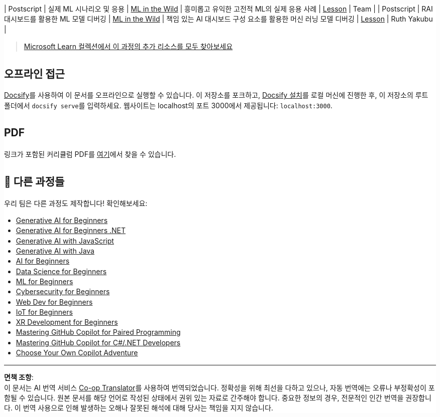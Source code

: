 |  Postscript   |            실제 ML 시나리오 및 응용                           |      [ML in the Wild](9-Real-World/README.md)       | 흥미롭고 유익한 고전적 ML의 실제 응용 사례                                                                                   |                                             [Lesson](9-Real-World/1-Applications/README.md)                                              |                         Team                         |
|  Postscript   |            RAI 대시보드를 활용한 ML 모델 디버깅               |      [ML in the Wild](9-Real-World/README.md)       | 책임 있는 AI 대시보드 구성 요소를 활용한 머신 러닝 모델 디버깅                                                                |                                             [Lesson](9-Real-World/2-Debugging-ML-Models/README.md)                                              |                         Ruth Yakubu                       |

> [Microsoft Learn 컬렉션에서 이 과정의 추가 리소스를 모두 찾아보세요](https://learn.microsoft.com/en-us/collections/qrqzamz1nn2wx3?WT.mc_id=academic-77952-bethanycheum)

## 오프라인 접근

[Docsify](https://docsify.js.org/#/)를 사용하여 이 문서를 오프라인으로 실행할 수 있습니다. 이 저장소를 포크하고, [Docsify 설치](https://docsify.js.org/#/quickstart)를 로컬 머신에 진행한 후, 이 저장소의 루트 폴더에서 `docsify serve`를 입력하세요. 웹사이트는 localhost의 포트 3000에서 제공됩니다: `localhost:3000`.

## PDF

링크가 포함된 커리큘럼 PDF를 [여기](https://microsoft.github.io/ML-For-Beginners/pdf/readme.pdf)에서 찾을 수 있습니다.

## 🎒 다른 과정들

우리 팀은 다른 과정도 제작합니다! 확인해보세요:

- [Generative AI for Beginners](https://aka.ms/genai-beginners)
- [Generative AI for Beginners .NET](https://github.com/microsoft/Generative-AI-for-beginners-dotnet)
- [Generative AI with JavaScript](https://github.com/microsoft/generative-ai-with-javascript)
- [Generative AI with Java](https://github.com/microsoft/Generative-AI-for-beginners-java)
- [AI for Beginners](https://aka.ms/ai-beginners)
- [Data Science for Beginners](https://aka.ms/datascience-beginners)
- [ML for Beginners](https://aka.ms/ml-beginners)
- [Cybersecurity for Beginners](https://github.com/microsoft/Security-101) 
- [Web Dev for Beginners](https://aka.ms/webdev-beginners)
- [IoT for Beginners](https://aka.ms/iot-beginners)
- [XR Development for Beginners](https://github.com/microsoft/xr-development-for-beginners)
- [Mastering GitHub Copilot for Paired Programming](https://github.com/microsoft/Mastering-GitHub-Copilot-for-Paired-Programming)
- [Mastering GitHub Copilot for C#/.NET Developers](https://github.com/microsoft/mastering-github-copilot-for-dotnet-csharp-developers)
- [Choose Your Own Copilot Adventure](https://github.com/microsoft/CopilotAdventures)

---

**면책 조항**:  
이 문서는 AI 번역 서비스 [Co-op Translator](https://github.com/Azure/co-op-translator)를 사용하여 번역되었습니다. 정확성을 위해 최선을 다하고 있으나, 자동 번역에는 오류나 부정확성이 포함될 수 있습니다. 원본 문서를 해당 언어로 작성된 상태에서 권위 있는 자료로 간주해야 합니다. 중요한 정보의 경우, 전문적인 인간 번역을 권장합니다. 이 번역 사용으로 인해 발생하는 오해나 잘못된 해석에 대해 당사는 책임을 지지 않습니다.  